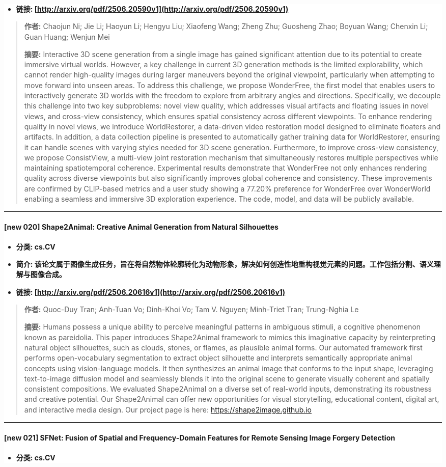 - **链接: [http://arxiv.org/pdf/2506.20590v1](http://arxiv.org/pdf/2506.20590v1)**

> **作者:** Chaojun Ni; Jie Li; Haoyun Li; Hengyu Liu; Xiaofeng Wang; Zheng Zhu; Guosheng Zhao; Boyuan Wang; Chenxin Li; Guan Huang; Wenjun Mei
>
> **摘要:** Interactive 3D scene generation from a single image has gained significant attention due to its potential to create immersive virtual worlds. However, a key challenge in current 3D generation methods is the limited explorability, which cannot render high-quality images during larger maneuvers beyond the original viewpoint, particularly when attempting to move forward into unseen areas. To address this challenge, we propose WonderFree, the first model that enables users to interactively generate 3D worlds with the freedom to explore from arbitrary angles and directions. Specifically, we decouple this challenge into two key subproblems: novel view quality, which addresses visual artifacts and floating issues in novel views, and cross-view consistency, which ensures spatial consistency across different viewpoints. To enhance rendering quality in novel views, we introduce WorldRestorer, a data-driven video restoration model designed to eliminate floaters and artifacts. In addition, a data collection pipeline is presented to automatically gather training data for WorldRestorer, ensuring it can handle scenes with varying styles needed for 3D scene generation. Furthermore, to improve cross-view consistency, we propose ConsistView, a multi-view joint restoration mechanism that simultaneously restores multiple perspectives while maintaining spatiotemporal coherence. Experimental results demonstrate that WonderFree not only enhances rendering quality across diverse viewpoints but also significantly improves global coherence and consistency. These improvements are confirmed by CLIP-based metrics and a user study showing a 77.20% preference for WonderFree over WonderWorld enabling a seamless and immersive 3D exploration experience. The code, model, and data will be publicly available.
>
---
#### [new 020] Shape2Animal: Creative Animal Generation from Natural Silhouettes
- **分类: cs.CV**

- **简介: 该论文属于图像生成任务，旨在将自然物体轮廓转化为动物形象，解决如何创造性地重构视觉元素的问题。工作包括分割、语义理解与图像合成。**

- **链接: [http://arxiv.org/pdf/2506.20616v1](http://arxiv.org/pdf/2506.20616v1)**

> **作者:** Quoc-Duy Tran; Anh-Tuan Vo; Dinh-Khoi Vo; Tam V. Nguyen; Minh-Triet Tran; Trung-Nghia Le
>
> **摘要:** Humans possess a unique ability to perceive meaningful patterns in ambiguous stimuli, a cognitive phenomenon known as pareidolia. This paper introduces Shape2Animal framework to mimics this imaginative capacity by reinterpreting natural object silhouettes, such as clouds, stones, or flames, as plausible animal forms. Our automated framework first performs open-vocabulary segmentation to extract object silhouette and interprets semantically appropriate animal concepts using vision-language models. It then synthesizes an animal image that conforms to the input shape, leveraging text-to-image diffusion model and seamlessly blends it into the original scene to generate visually coherent and spatially consistent compositions. We evaluated Shape2Animal on a diverse set of real-world inputs, demonstrating its robustness and creative potential. Our Shape2Animal can offer new opportunities for visual storytelling, educational content, digital art, and interactive media design. Our project page is here: https://shape2image.github.io
>
---
#### [new 021] SFNet: Fusion of Spatial and Frequency-Domain Features for Remote Sensing Image Forgery Detection
- **分类: cs.CV**
